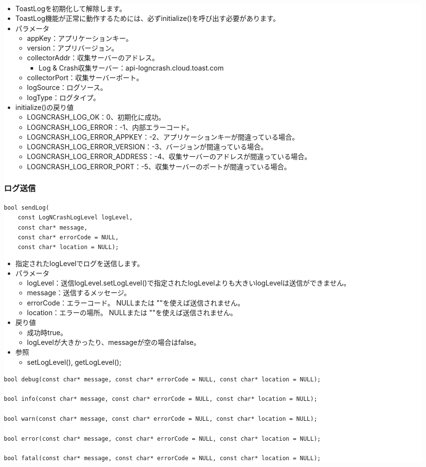 ```
```

- ToastLogを初期化して解除します。
- ToastLog機能が正常に動作するためには、必ずinitialize()を呼び出す必要があります。
- パラメータ
	- appKey：アプリケーションキー。
	- version：アプリバージョン。
	- collectorAddr：収集サーバーのアドレス。
		- Log & Crash収集サーバー：api-logncrash.cloud.toast.com
	- collectorPort：収集サーバーポート。
	- logSource：ログソース。
	- logType：ログタイプ。
- initialize()の戻り値
	- LOGNCRASH_LOG_OK：0、初期化に成功。
	- LOGNCRASH_LOG_ERROR：-1、内部エラーコード。
	- LOGNCRASH_LOG_ERROR_APPKEY：-2、アプリケーションキーが間違っている場合。
	- LOGNCRASH_LOG_ERROR_VERSION：-3、バージョンが間違っている場合。
	- LOGNCRASH_LOG_ERROR_ADDRESS：-4、収集サーバーのアドレスが間違っている場合。
	- LOGNCRASH_LOG_ERROR_PORT：-5、収集サーバーのポートが間違っている場合。

### ログ送信

```
bool sendLog(
    const LogNCrashLogLevel logLevel,
    const char* message,
    const char* errorCode = NULL,
    const char* location = NULL);
```

- 指定されたlogLevelでログを送信します。
- パラメータ
	- logLevel：送信logLevel.setLogLevel()で指定されたlogLevelよりも大きいlogLevelは送信ができません。
	- message：送信するメッセージ。
	- errorCode：エラーコード。 NULLまたは ""を使えば送信されません。
	- location：エラーの場所。 NULLまたは ""を使えば送信されません。
- 戻り値
	- 成功時true。
	- logLevelが大きかったり、messageが空の場合はfalse。
- 参照
	- setLogLevel(), getLogLevel();

```
bool debug(const char* message, const char* errorCode = NULL, const char* location = NULL);

bool info(const char* message, const char* errorCode = NULL, const char* location = NULL);

bool warn(const char* message, const char* errorCode = NULL, const char* location = NULL);

bool error(const char* message, const char* errorCode = NULL, const char* location = NULL);

bool fatal(const char* message, const char* errorCode = NULL, const char* location = NULL);
```
